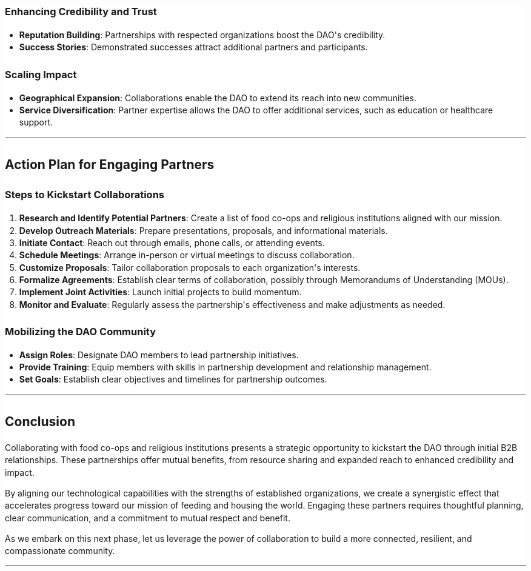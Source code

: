 ### Enhancing Credibility and Trust

- **Reputation Building**: Partnerships with respected organizations boost the DAO's credibility.
- **Success Stories**: Demonstrated successes attract additional partners and participants.

### Scaling Impact

- **Geographical Expansion**: Collaborations enable the DAO to extend its reach into new communities.
- **Service Diversification**: Partner expertise allows the DAO to offer additional services, such as education or healthcare support.

---

## Action Plan for Engaging Partners

### Steps to Kickstart Collaborations

1. **Research and Identify Potential Partners**: Create a list of food co-ops and religious institutions aligned with our mission.
2. **Develop Outreach Materials**: Prepare presentations, proposals, and informational materials.
3. **Initiate Contact**: Reach out through emails, phone calls, or attending events.
4. **Schedule Meetings**: Arrange in-person or virtual meetings to discuss collaboration.
5. **Customize Proposals**: Tailor collaboration proposals to each organization's interests.
6. **Formalize Agreements**: Establish clear terms of collaboration, possibly through Memorandums of Understanding (MOUs).
7. **Implement Joint Activities**: Launch initial projects to build momentum.
8. **Monitor and Evaluate**: Regularly assess the partnership's effectiveness and make adjustments as needed.

### Mobilizing the DAO Community

- **Assign Roles**: Designate DAO members to lead partnership initiatives.
- **Provide Training**: Equip members with skills in partnership development and relationship management.
- **Set Goals**: Establish clear objectives and timelines for partnership outcomes.

---

## Conclusion

Collaborating with food co-ops and religious institutions presents a strategic opportunity to kickstart the DAO through initial B2B relationships. These partnerships offer mutual benefits, from resource sharing and expanded reach to enhanced credibility and impact.

By aligning our technological capabilities with the strengths of established organizations, we create a synergistic effect that accelerates progress toward our mission of feeding and housing the world. Engaging these partners requires thoughtful planning, clear communication, and a commitment to mutual respect and benefit.

As we embark on this next phase, let us leverage the power of collaboration to build a more connected, resilient, and compassionate community.

---